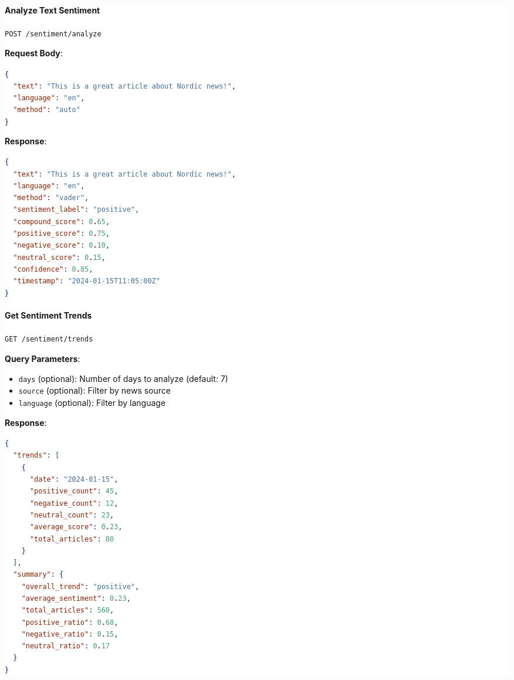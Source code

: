 #### Analyze Text Sentiment
```http
POST /sentiment/analyze
```

**Request Body**:
```json
{
  "text": "This is a great article about Nordic news!",
  "language": "en",
  "method": "auto"
}
```

**Response**:
```json
{
  "text": "This is a great article about Nordic news!",
  "language": "en",
  "method": "vader",
  "sentiment_label": "positive",
  "compound_score": 0.65,
  "positive_score": 0.75,
  "negative_score": 0.10,
  "neutral_score": 0.15,
  "confidence": 0.85,
  "timestamp": "2024-01-15T11:05:00Z"
}
```

#### Get Sentiment Trends
```http
GET /sentiment/trends
```

**Query Parameters**:
- `days` (optional): Number of days to analyze (default: 7)
- `source` (optional): Filter by news source
- `language` (optional): Filter by language

**Response**:
```json
{
  "trends": [
    {
      "date": "2024-01-15",
      "positive_count": 45,
      "negative_count": 12,
      "neutral_count": 23,
      "average_score": 0.23,
      "total_articles": 80
    }
  ],
  "summary": {
    "overall_trend": "positive",
    "average_sentiment": 0.23,
    "total_articles": 560,
    "positive_ratio": 0.68,
    "negative_ratio": 0.15,
    "neutral_ratio": 0.17
  }
}
```
